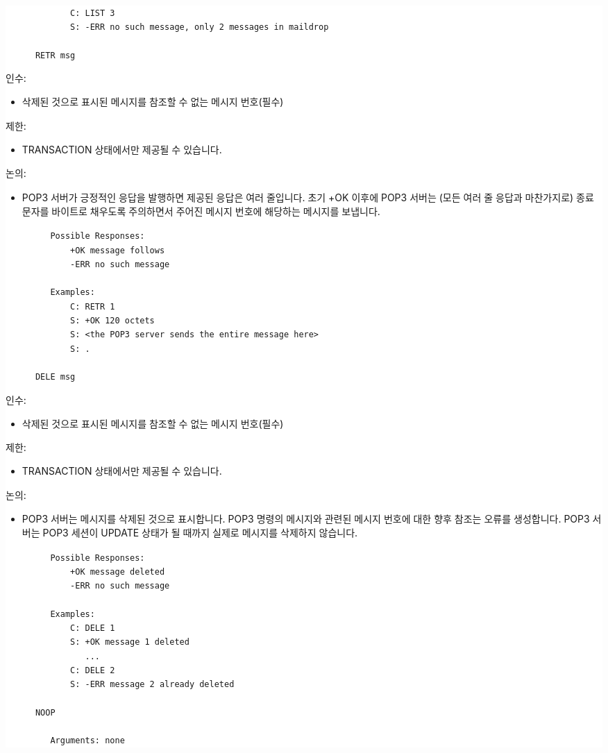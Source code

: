 ```text
             C: LIST 3
             S: -ERR no such message, only 2 messages in maildrop

      RETR msg
```

인수:

- 삭제된 것으로 표시된 메시지를 참조할 수 없는 메시지 번호\(필수\)

제한:

- TRANSACTION 상태에서만 제공될 수 있습니다.

논의:

- POP3 서버가 긍정적인 응답을 발행하면 제공된 응답은 여러 줄입니다. 초기 +OK 이후에 POP3 서버는 \(모든 여러 줄 응답과 마찬가지로\) 종료 문자를 바이트로 채우도록 주의하면서 주어진 메시지 번호에 해당하는 메시지를 보냅니다.

```text
         Possible Responses:
             +OK message follows
             -ERR no such message

         Examples:
             C: RETR 1
             S: +OK 120 octets
             S: <the POP3 server sends the entire message here>
             S: .

      DELE msg
```

인수:

- 삭제된 것으로 표시된 메시지를 참조할 수 없는 메시지 번호\(필수\)

제한:

- TRANSACTION 상태에서만 제공될 수 있습니다.

논의:

- POP3 서버는 메시지를 삭제된 것으로 표시합니다. POP3 명령의 메시지와 관련된 메시지 번호에 대한 향후 참조는 오류를 생성합니다. POP3 서버는 POP3 세션이 UPDATE 상태가 될 때까지 실제로 메시지를 삭제하지 않습니다.

```text
         Possible Responses:
             +OK message deleted
             -ERR no such message

         Examples:
             C: DELE 1
             S: +OK message 1 deleted
                ...
             C: DELE 2
             S: -ERR message 2 already deleted

      NOOP

         Arguments: none
```
